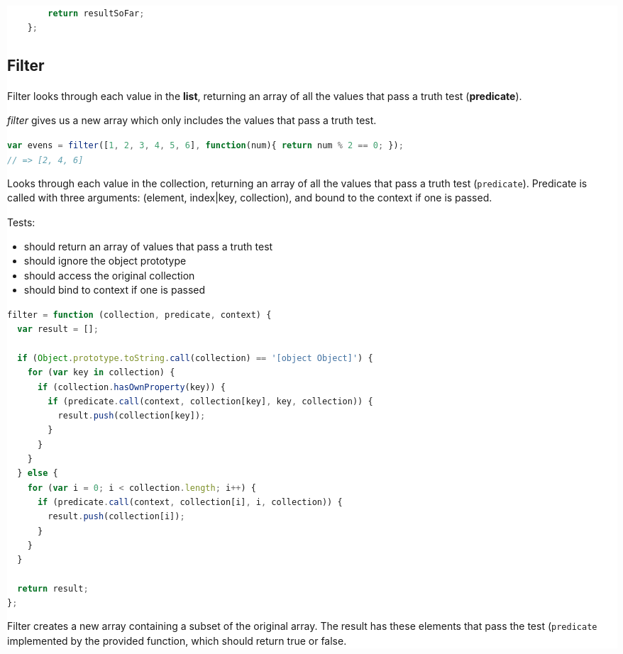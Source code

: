 ```javascript
        return resultSoFar;
    };
```

## Filter

Filter looks through each value in the **list**, returning an array of all the values that pass a truth test (**predicate**).

*filter* gives us a new array which only includes the values that pass a truth test.

```javascript
var evens = filter([1, 2, 3, 4, 5, 6], function(num){ return num % 2 == 0; });
// => [2, 4, 6]
```

Looks through each value in the collection, returning an array of all the values that pass a truth test (`predicate`). Predicate is called with three arguments: (element, index|key, collection), and bound to the context if one is passed.

Tests:

- should return an array of values that pass a truth test
- should ignore the object prototype
- should access the original collection
- should bind to context if one is passed

```javascript
filter = function (collection, predicate, context) {
  var result = [];

  if (Object.prototype.toString.call(collection) == '[object Object]') {
    for (var key in collection) {
      if (collection.hasOwnProperty(key)) {
        if (predicate.call(context, collection[key], key, collection)) {
          result.push(collection[key]);
        }
      }
    }
  } else {
    for (var i = 0; i < collection.length; i++) {
      if (predicate.call(context, collection[i], i, collection)) {
        result.push(collection[i]);
      }
    }
  }

  return result;
};
```

Filter creates a new array containing a subset of the original array. The result has these elements that pass the test (`predicate`  implemented by the provided function, which should return true or false.
